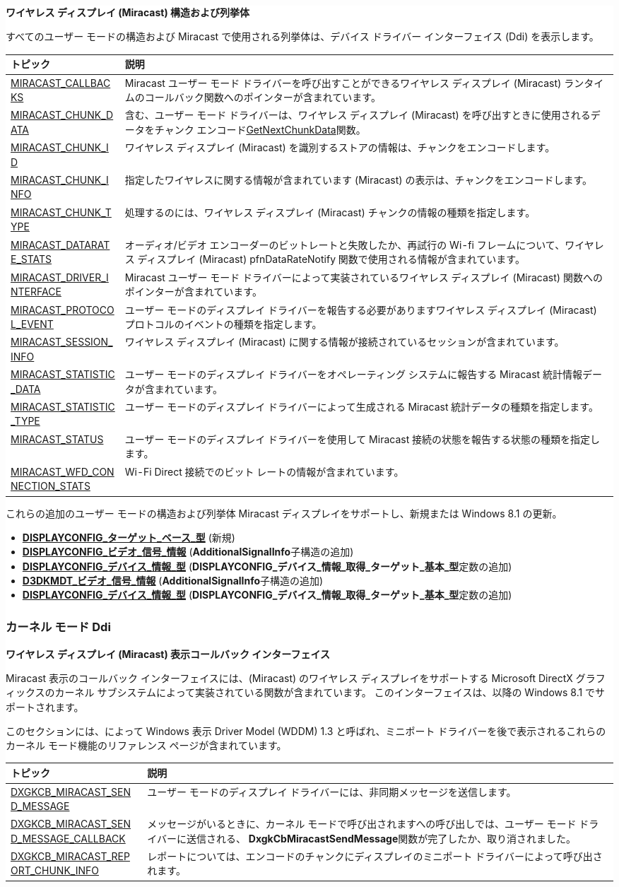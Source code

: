 
**ワイヤレス ディスプレイ (Miracast) 構造および列挙体**

すべてのユーザー モードの構造および Miracast で使用される列挙体は、デバイス ドライバー インターフェイス (Ddi) を表示します。

|トピック |説明 |
|:--|:--|
|[MIRACAST_CALLBACKS](https://docs.microsoft.com/windows-hardware/drivers/ddi/content/netdispumdddi/ns-netdispumdddi-_miracast_callbacks)| Miracast ユーザー モード ドライバーを呼び出すことができるワイヤレス ディスプレイ (Miracast) ランタイムのコールバック関数へのポインターが含まれています。|
|[MIRACAST_CHUNK_DATA](https://docs.microsoft.com/windows-hardware/drivers/ddi/content/netdispumdddi/ns-netdispumdddi-miracast_chunk_data)| 含む、ユーザー モード ドライバーは、ワイヤレス ディスプレイ (Miracast) を呼び出すときに使用されるデータをチャンク エンコード[GetNextChunkData](https://docs.microsoft.com/windows-hardware/drivers/ddi/content/netdispumdddi/nc-netdispumdddi-pfn_get_next_chunk_data)関数。|
|[MIRACAST_CHUNK_ID](https://docs.microsoft.com/windows-hardware/drivers/ddi/content/netdispumdddi/ns-netdispumdddi-miracast_chunk_id)| ワイヤレス ディスプレイ (Miracast) を識別するストアの情報は、チャンクをエンコードします。|
|[MIRACAST_CHUNK_INFO](https://docs.microsoft.com/windows-hardware/drivers/ddi/content/netdispumdddi/ns-netdispumdddi-miracast_chunk_info)| 指定したワイヤレスに関する情報が含まれています (Miracast) の表示は、チャンクをエンコードします。|
|[MIRACAST_CHUNK_TYPE](https://docs.microsoft.com/windows-hardware/drivers/ddi/content/netdispumdddi/ne-netdispumdddi-miracast_chunk_type)| 処理するのには、ワイヤレス ディスプレイ (Miracast) チャンクの情報の種類を指定します。|
|[MIRACAST_DATARATE_STATS](https://docs.microsoft.com/windows-hardware/drivers/ddi/content/netdispumdddi/ns-netdispumdddi-miracast_datarate_stats)| オーディオ/ビデオ エンコーダーのビットレートと失敗したか、再試行の Wi-fi フレームについて、ワイヤレス ディスプレイ (Miracast) pfnDataRateNotify 関数で使用される情報が含まれています。|
|[MIRACAST_DRIVER_INTERFACE](https://docs.microsoft.com/windows-hardware/drivers/ddi/content/netdispumdddi/ns-netdispumdddi-_miracast_driver_interface)| Miracast ユーザー モード ドライバーによって実装されているワイヤレス ディスプレイ (Miracast) 関数へのポインターが含まれています。|
|[MIRACAST_PROTOCOL_EVENT](https://docs.microsoft.com/windows-hardware/drivers/ddi/content/netdispumdddi/ne-netdispumdddi-miracast_protocol_event)| ユーザー モードのディスプレイ ドライバーを報告する必要がありますワイヤレス ディスプレイ (Miracast) プロトコルのイベントの種類を指定します。|
|[MIRACAST_SESSION_INFO](https://docs.microsoft.com/windows-hardware/drivers/ddi/content/netdispumdddi/ns-netdispumdddi-miracast_session_info)| ワイヤレス ディスプレイ (Miracast) に関する情報が接続されているセッションが含まれています。|
|[MIRACAST_STATISTIC_DATA](https://docs.microsoft.com/windows-hardware/drivers/ddi/content/netdispumdddi/ns-netdispumdddi-miracast_statistic_data)| ユーザー モードのディスプレイ ドライバーをオペレーティング システムに報告する Miracast 統計情報データが含まれています。|
|[MIRACAST_STATISTIC_TYPE](https://docs.microsoft.com/windows-hardware/drivers/ddi/content/netdispumdddi/ne-netdispumdddi-miracast_statistic_type)| ユーザー モードのディスプレイ ドライバーによって生成される Miracast 統計データの種類を指定します。|
|[MIRACAST_STATUS](https://docs.microsoft.com/windows-hardware/drivers/ddi/content/netdispumdddi/ne-netdispumdddi-miracast_status)| ユーザー モードのディスプレイ ドライバーを使用して Miracast 接続の状態を報告する状態の種類を指定します。|
|[MIRACAST_WFD_CONNECTION_STATS](https://docs.microsoft.com/windows-hardware/drivers/ddi/content/netdispumdddi/ns-netdispumdddi-miracast_wfd_connection_stats)| Wi-Fi Direct 接続でのビット レートの情報が含まれています。|

これらの追加のユーザー モードの構造および列挙体 Miracast ディスプレイをサポートし、新規または Windows 8.1 の更新。

-   [**DISPLAYCONFIG\_ターゲット\_ベース\_型**](https://msdn.microsoft.com/library/windows/hardware/dn362043) (新規)
-   [**DISPLAYCONFIG\_ビデオ\_信号\_情報**](https://msdn.microsoft.com/library/windows/hardware/ff554007) (**AdditionalSignalInfo**子構造の追加)
-   [**DISPLAYCONFIG\_デバイス\_情報\_型**](https://msdn.microsoft.com/library/windows/hardware/ff553924) (**DISPLAYCONFIG\_デバイス\_情報\_取得\_ターゲット\_基本\_型**定数の追加)
-   [**D3DKMDT\_ビデオ\_信号\_情報**](https://msdn.microsoft.com/library/windows/hardware/ff546625) (**AdditionalSignalInfo**子構造の追加)
-   [**DISPLAYCONFIG\_デバイス\_情報\_型**](https://msdn.microsoft.com/library/windows/hardware/ff553924) (**DISPLAYCONFIG\_デバイス\_情報\_取得\_ターゲット\_基本\_型**定数の追加)

### <a name="kernel-mode-ddis"></a>カーネル モード Ddi

**ワイヤレス ディスプレイ (Miracast) 表示コールバック インターフェイス**

Miracast 表示のコールバック インターフェイスには、(Miracast) のワイヤレス ディスプレイをサポートする Microsoft DirectX グラフィックスのカーネル サブシステムによって実装されている関数が含まれています。 このインターフェイスは、以降の Windows 8.1 でサポートされます。

このセクションには、によって Windows 表示 Driver Model (WDDM) 1.3 と呼ばれ、ミニポート ドライバーを後で表示されるこれらのカーネル モード機能のリファレンス ページが含まれています。

|トピック |説明 |
|:--|:--|
|[DXGKCB_MIRACAST_SEND_MESSAGE](https://docs.microsoft.com/windows-hardware/drivers/ddi/content/dispmprt/nc-dispmprt-dxgkcb_miracast_send_message)|ユーザー モードのディスプレイ ドライバーには、非同期メッセージを送信します。|
|[DXGKCB_MIRACAST_SEND_MESSAGE_CALLBACK](https://docs.microsoft.com/windows-hardware/drivers/ddi/content/dispmprt/nc-dispmprt-dxgkcb_miracast_send_message_callback)|メッセージがいるときに、カーネル モードで呼び出されますへの呼び出しでは、ユーザー モード ドライバーに送信される、 **DxgkCbMiracastSendMessage**関数が完了したか、取り消されました。|
|[DXGKCB_MIRACAST_REPORT_CHUNK_INFO](https://docs.microsoft.com/windows-hardware/drivers/ddi/content/dispmprt/nc-dispmprt-dxgkcb_miracast_report_chunk_info)|レポートについては、エンコードのチャンクにディスプレイのミニポート ドライバーによって呼び出されます。|
